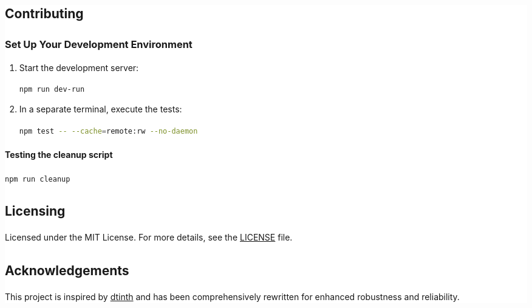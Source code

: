 ## Contributing

### Set Up Your Development Environment

1. Start the development server:

   ```bash
   npm run dev-run
   ```

2. In a separate terminal, execute the tests:

   ```bash
   npm test -- --cache=remote:rw --no-daemon
   ```

#### Testing the cleanup script

```bash
npm run cleanup
```

## Licensing

Licensed under the MIT License. For more details, see the [LICENSE](LICENSE)
file.

## Acknowledgements

This project is inspired by
[dtinth](https://github.com/dtinth/setup-github-actions-caching-for-turbo) and
has been comprehensively rewritten for enhanced robustness and reliability.
